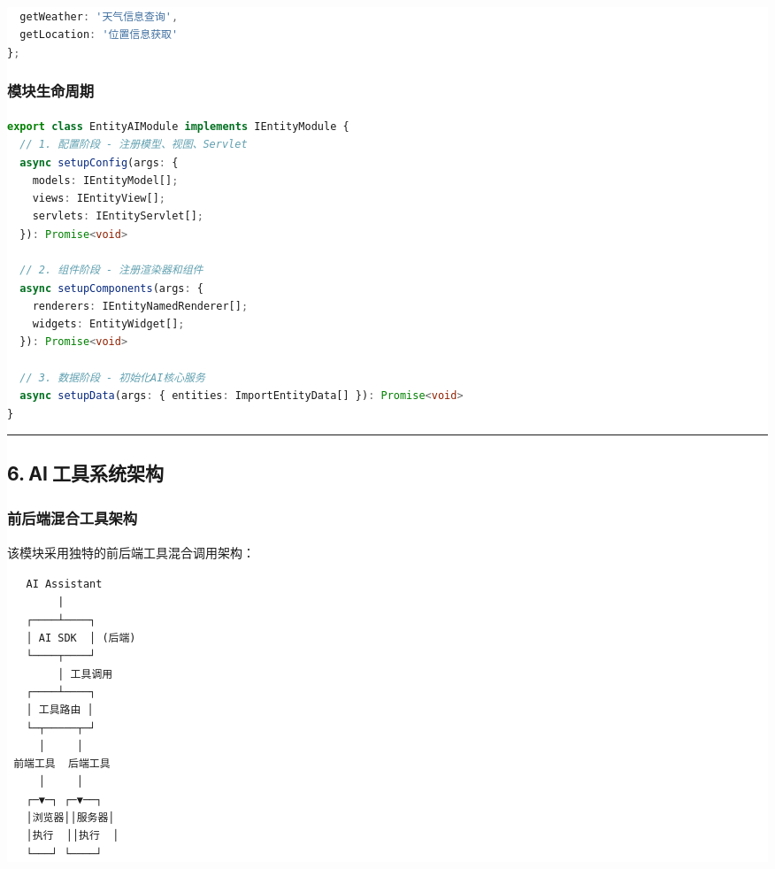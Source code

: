 ```typescript
  getWeather: '天气信息查询',
  getLocation: '位置信息获取'
};
```

### 模块生命周期

```typescript
export class EntityAIModule implements IEntityModule {
  // 1. 配置阶段 - 注册模型、视图、Servlet
  async setupConfig(args: {
    models: IEntityModel[];
    views: IEntityView[]; 
    servlets: IEntityServlet[];
  }): Promise<void>

  // 2. 组件阶段 - 注册渲染器和组件
  async setupComponents(args: {
    renderers: IEntityNamedRenderer[];
    widgets: EntityWidget[];
  }): Promise<void>

  // 3. 数据阶段 - 初始化AI核心服务
  async setupData(args: { entities: ImportEntityData[] }): Promise<void>
}
```

---

## 6. AI 工具系统架构

### 前后端混合工具架构

该模块采用独特的前后端工具混合调用架构：

```text
   AI Assistant
        |
   ┌────┴────┐
   │ AI SDK  │ (后端)
   └────┬────┘
        │ 工具调用
   ┌────┴────┐
   │ 工具路由 │
   └─┬─────┬─┘
     │     │
 前端工具  后端工具
     │     │
   ┌─▼─┐ ┌─▼──┐
   │浏览器││服务器│
   │执行  ││执行  │
   └───┘ └────┘
```
